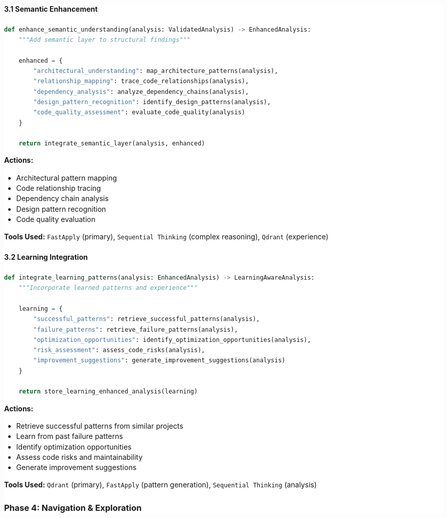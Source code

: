 #### **3.1 Semantic Enhancement**
```python
def enhance_semantic_understanding(analysis: ValidatedAnalysis) -> EnhancedAnalysis:
    """Add semantic layer to structural findings"""

    enhanced = {
        "architectural_understanding": map_architecture_patterns(analysis),
        "relationship_mapping": trace_code_relationships(analysis),
        "dependency_analysis": analyze_dependency_chains(analysis),
        "design_pattern_recognition": identify_design_patterns(analysis),
        "code_quality_assessment": evaluate_code_quality(analysis)
    }

    return integrate_semantic_layer(analysis, enhanced)
```

**Actions:**
- Architectural pattern mapping
- Code relationship tracing
- Dependency chain analysis
- Design pattern recognition
- Code quality evaluation

**Tools Used:** `FastApply` (primary), `Sequential Thinking` (complex reasoning), `Qdrant` (experience)

#### **3.2 Learning Integration**
```python
def integrate_learning_patterns(analysis: EnhancedAnalysis) -> LearningAwareAnalysis:
    """Incorporate learned patterns and experience"""

    learning = {
        "successful_patterns": retrieve_successful_patterns(analysis),
        "failure_patterns": retrieve_failure_patterns(analysis),
        "optimization_opportunities": identify_optimization_opportunities(analysis),
        "risk_assessment": assess_code_risks(analysis),
        "improvement_suggestions": generate_improvement_suggestions(analysis)
    }

    return store_learning_enhanced_analysis(learning)
```

**Actions:**
- Retrieve successful patterns from similar projects
- Learn from past failure patterns
- Identify optimization opportunities
- Assess code risks and maintainability
- Generate improvement suggestions

**Tools Used:** `Qdrant` (primary), `FastApply` (pattern generation), `Sequential Thinking` (analysis)

### **Phase 4: Navigation & Exploration**
